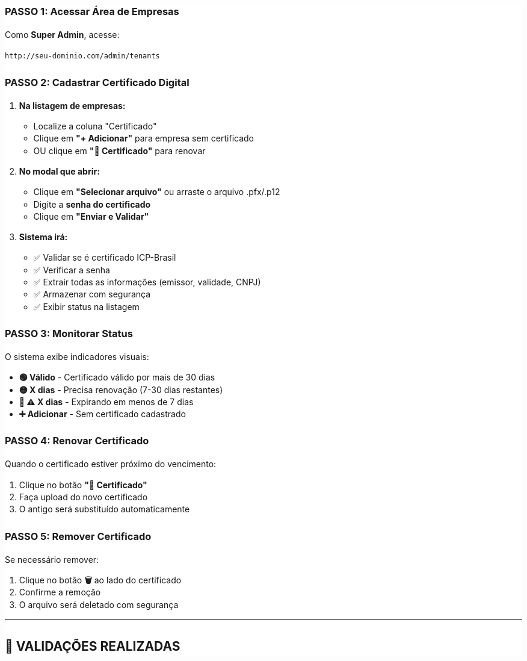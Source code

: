 ### **PASSO 1: Acessar Área de Empresas**

Como **Super Admin**, acesse:
```
http://seu-dominio.com/admin/tenants
```

### **PASSO 2: Cadastrar Certificado Digital**

1. **Na listagem de empresas:**
   - Localize a coluna "Certificado"
   - Clique em **"+ Adicionar"** para empresa sem certificado
   - OU clique em **"🔐 Certificado"** para renovar

2. **No modal que abrir:**
   - Clique em **"Selecionar arquivo"** ou arraste o arquivo .pfx/.p12
   - Digite a **senha do certificado**
   - Clique em **"Enviar e Validar"**

3. **Sistema irá:**
   - ✅ Validar se é certificado ICP-Brasil
   - ✅ Verificar a senha
   - ✅ Extrair todas as informações (emissor, validade, CNPJ)
   - ✅ Armazenar com segurança
   - ✅ Exibir status na listagem

### **PASSO 3: Monitorar Status**

O sistema exibe indicadores visuais:

- **🟢 Válido** - Certificado válido por mais de 30 dias
- **🟡 X dias** - Precisa renovação (7-30 dias restantes)
- **🔴 ⚠️ X dias** - Expirando em menos de 7 dias
- **➕ Adicionar** - Sem certificado cadastrado

### **PASSO 4: Renovar Certificado**

Quando o certificado estiver próximo do vencimento:

1. Clique no botão **"🔐 Certificado"**
2. Faça upload do novo certificado
3. O antigo será substituído automaticamente

### **PASSO 5: Remover Certificado**

Se necessário remover:

1. Clique no botão **🗑️** ao lado do certificado
2. Confirme a remoção
3. O arquivo será deletado com segurança

---

## 🔐 VALIDAÇÕES REALIZADAS
